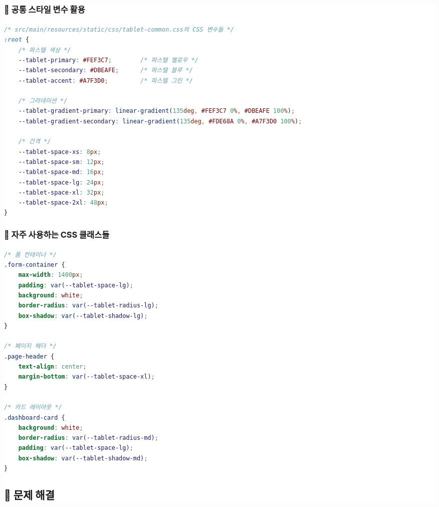 ### 🎨 공통 스타일 변수 활용
```css
/* src/main/resources/static/css/tablet-common.css의 CSS 변수들 */
:root {
    /* 파스텔 색상 */
    --tablet-primary: #FEF3C7;        /* 파스텔 옐로우 */
    --tablet-secondary: #DBEAFE;      /* 파스텔 블루 */
    --tablet-accent: #A7F3D0;         /* 파스텔 그린 */
    
    /* 그라데이션 */
    --tablet-gradient-primary: linear-gradient(135deg, #FEF3C7 0%, #DBEAFE 100%);
    --tablet-gradient-secondary: linear-gradient(135deg, #FDE68A 0%, #A7F3D0 100%);
    
    /* 간격 */
    --tablet-space-xs: 8px;
    --tablet-space-sm: 12px;
    --tablet-space-md: 16px;
    --tablet-space-lg: 24px;
    --tablet-space-xl: 32px;
    --tablet-space-2xl: 48px;
}
```

### 🔧 자주 사용하는 CSS 클래스들
```css
/* 폼 컨테이너 */
.form-container {
    max-width: 1400px;
    padding: var(--tablet-space-lg);
    background: white;
    border-radius: var(--tablet-radius-lg);
    box-shadow: var(--tablet-shadow-lg);
}

/* 페이지 헤더 */
.page-header {
    text-align: center;
    margin-bottom: var(--tablet-space-xl);
}

/* 카드 레이아웃 */
.dashboard-card {
    background: white;
    border-radius: var(--tablet-radius-md);
    padding: var(--tablet-space-lg);
    box-shadow: var(--tablet-shadow-md);
}
```

## 🚨 문제 해결
